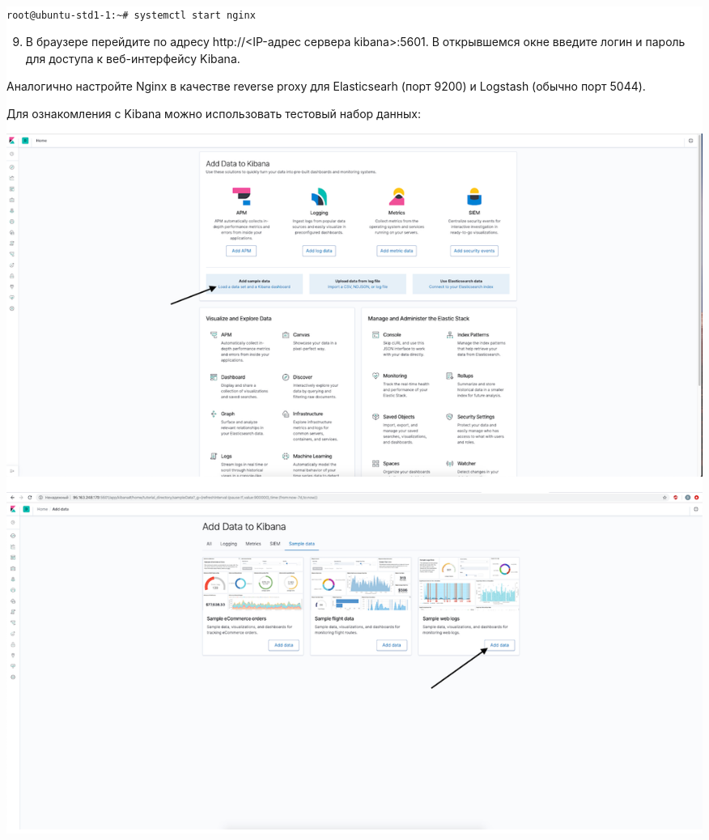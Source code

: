 ```bash
root@ubuntu-std1-1:~# systemctl start nginx 
```

9.  В браузере перейдите по адресу http://<IP-адрес сервера kibana>:5601. В открывшемся окне введите логин и пароль для доступа к веб-интерфейсу Kibana.

Аналогично настройте Nginx в качестве reverse proxy для Elasticsearh (порт 9200) и Logstash (обычно порт 5044).

Для ознакомления с Kibana можно использовать тестовый набор данных:

[![](assets/1576047965286-1576047965286.png)](https://hb.bizmrg.com/help-images/logging/Kibana_Dashboard_2.png)

[![](assets/1576047982336-1576047982336.png)](https://hb.bizmrg.com/help-images/logging/Kibana_Dashboard_3.png)
